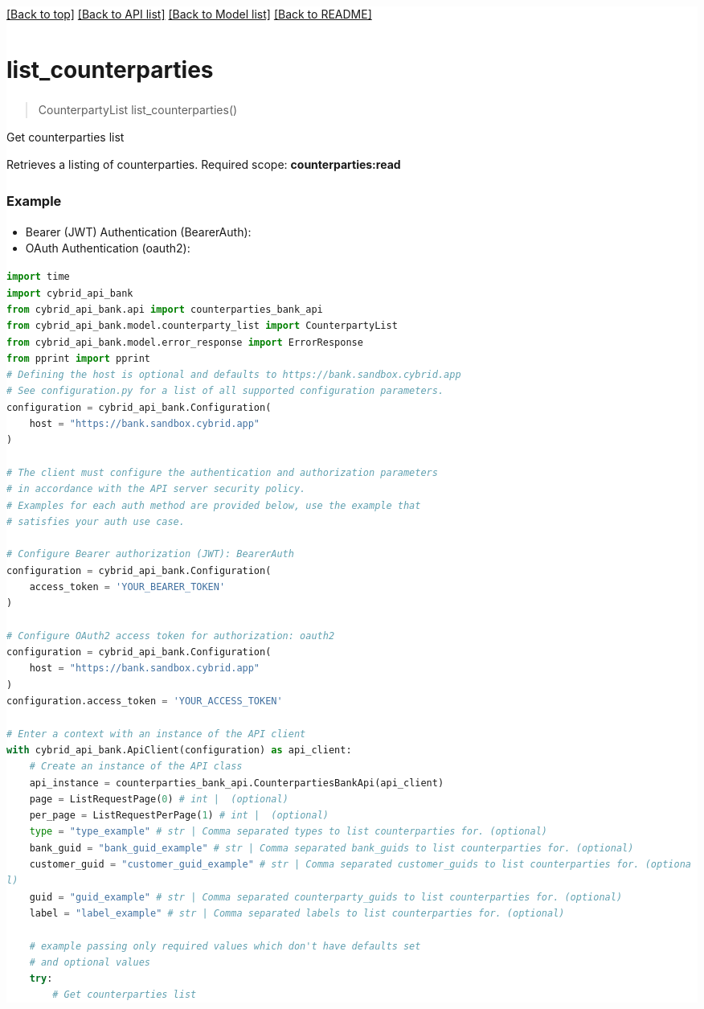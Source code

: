 [[Back to top]](#) [[Back to API list]](../README.md#documentation-for-api-endpoints) [[Back to Model list]](../README.md#documentation-for-models) [[Back to README]](../README.md)

# **list_counterparties**
> CounterpartyList list_counterparties()

Get counterparties list

Retrieves a listing of counterparties.  Required scope: **counterparties:read**

### Example

* Bearer (JWT) Authentication (BearerAuth):
* OAuth Authentication (oauth2):

```python
import time
import cybrid_api_bank
from cybrid_api_bank.api import counterparties_bank_api
from cybrid_api_bank.model.counterparty_list import CounterpartyList
from cybrid_api_bank.model.error_response import ErrorResponse
from pprint import pprint
# Defining the host is optional and defaults to https://bank.sandbox.cybrid.app
# See configuration.py for a list of all supported configuration parameters.
configuration = cybrid_api_bank.Configuration(
    host = "https://bank.sandbox.cybrid.app"
)

# The client must configure the authentication and authorization parameters
# in accordance with the API server security policy.
# Examples for each auth method are provided below, use the example that
# satisfies your auth use case.

# Configure Bearer authorization (JWT): BearerAuth
configuration = cybrid_api_bank.Configuration(
    access_token = 'YOUR_BEARER_TOKEN'
)

# Configure OAuth2 access token for authorization: oauth2
configuration = cybrid_api_bank.Configuration(
    host = "https://bank.sandbox.cybrid.app"
)
configuration.access_token = 'YOUR_ACCESS_TOKEN'

# Enter a context with an instance of the API client
with cybrid_api_bank.ApiClient(configuration) as api_client:
    # Create an instance of the API class
    api_instance = counterparties_bank_api.CounterpartiesBankApi(api_client)
    page = ListRequestPage(0) # int |  (optional)
    per_page = ListRequestPerPage(1) # int |  (optional)
    type = "type_example" # str | Comma separated types to list counterparties for. (optional)
    bank_guid = "bank_guid_example" # str | Comma separated bank_guids to list counterparties for. (optional)
    customer_guid = "customer_guid_example" # str | Comma separated customer_guids to list counterparties for. (optional)
    guid = "guid_example" # str | Comma separated counterparty_guids to list counterparties for. (optional)
    label = "label_example" # str | Comma separated labels to list counterparties for. (optional)

    # example passing only required values which don't have defaults set
    # and optional values
    try:
        # Get counterparties list
```